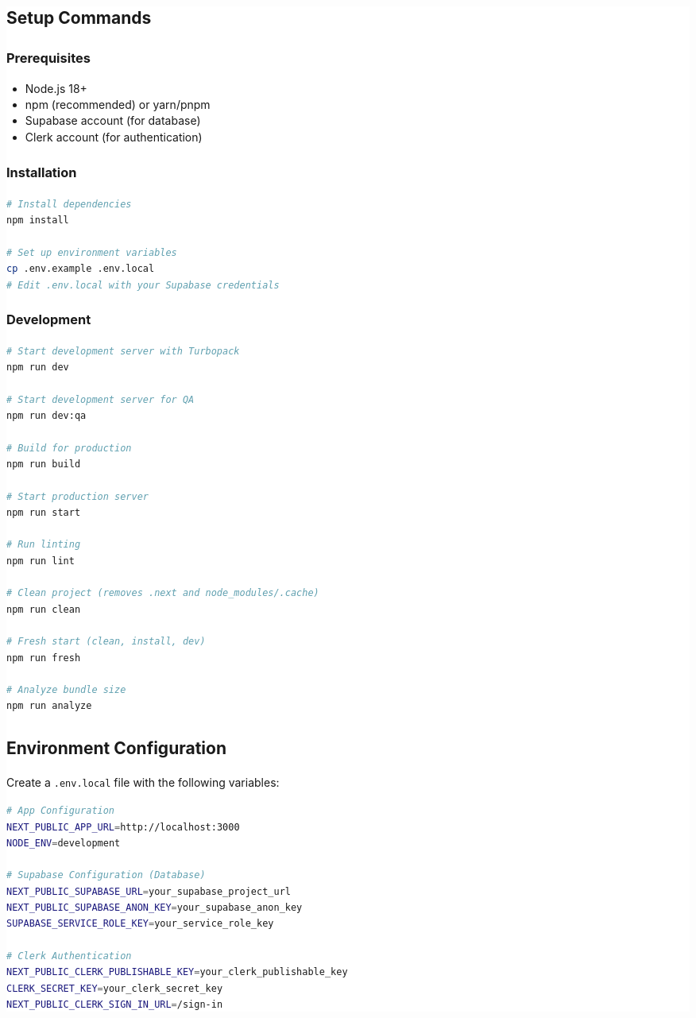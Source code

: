 ## Setup Commands

### Prerequisites
- Node.js 18+
- npm (recommended) or yarn/pnpm
- Supabase account (for database)
- Clerk account (for authentication)

### Installation
```bash
# Install dependencies
npm install

# Set up environment variables
cp .env.example .env.local
# Edit .env.local with your Supabase credentials
```

### Development
```bash
# Start development server with Turbopack
npm run dev

# Start development server for QA
npm run dev:qa

# Build for production
npm run build

# Start production server
npm run start

# Run linting
npm run lint

# Clean project (removes .next and node_modules/.cache)
npm run clean

# Fresh start (clean, install, dev)
npm run fresh

# Analyze bundle size
npm run analyze
```

## Environment Configuration

Create a `.env.local` file with the following variables:

```bash
# App Configuration
NEXT_PUBLIC_APP_URL=http://localhost:3000
NODE_ENV=development

# Supabase Configuration (Database)
NEXT_PUBLIC_SUPABASE_URL=your_supabase_project_url
NEXT_PUBLIC_SUPABASE_ANON_KEY=your_supabase_anon_key
SUPABASE_SERVICE_ROLE_KEY=your_service_role_key

# Clerk Authentication
NEXT_PUBLIC_CLERK_PUBLISHABLE_KEY=your_clerk_publishable_key
CLERK_SECRET_KEY=your_clerk_secret_key
NEXT_PUBLIC_CLERK_SIGN_IN_URL=/sign-in
```